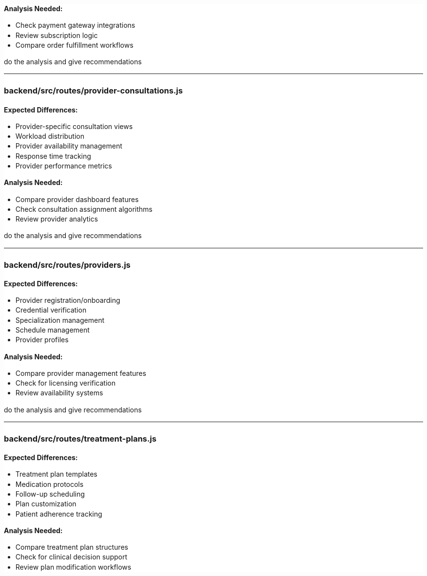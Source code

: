 **Analysis Needed:**
- Check payment gateway integrations
- Review subscription logic
- Compare order fulfillment workflows

do the analysis and give recommendations

---

### backend/src/routes/provider-consultations.js
**Expected Differences:**
- Provider-specific consultation views
- Workload distribution
- Provider availability management
- Response time tracking
- Provider performance metrics

**Analysis Needed:**
- Compare provider dashboard features
- Check consultation assignment algorithms
- Review provider analytics

do the analysis and give recommendations


---

### backend/src/routes/providers.js
**Expected Differences:**
- Provider registration/onboarding
- Credential verification
- Specialization management
- Schedule management
- Provider profiles

**Analysis Needed:**
- Compare provider management features
- Check for licensing verification
- Review availability systems

do the analysis and give recommendations


---

### backend/src/routes/treatment-plans.js
**Expected Differences:**
- Treatment plan templates
- Medication protocols
- Follow-up scheduling
- Plan customization
- Patient adherence tracking

**Analysis Needed:**
- Compare treatment plan structures
- Check for clinical decision support
- Review plan modification workflows
